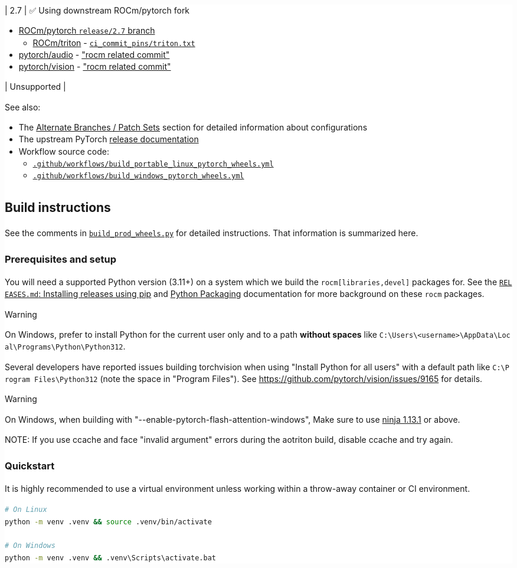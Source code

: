 | 2.7                  | ✅ Using downstream ROCm/pytorch fork<br><ul><li>[ROCm/pytorch `release/2.7` branch](https://github.com/ROCm/pytorch/tree/release/2.7)<ul><li>[ROCm/triton](https://github.com/ROCm/triton) - [`ci_commit_pins/triton.txt`](https://github.com/ROCm/pytorch/blob/release/2.7/.ci/docker/ci_commit_pins/triton.txt)</li></ul></li><li>[pytorch/audio](https://github/com/pytorch/audio) - ["rocm related commit"](https://github.com/ROCm/pytorch/blob/release/2.7/related_commits)</li><li>[pytorch/vision](https://github/com/pytorch/vision) - ["rocm related commit"](https://github.com/ROCm/pytorch/blob/release/2.7/related_commits)</li></ul> | Unsupported                                                                                                                                                                                                                                                                                        |

See also:

- The [Alternate Branches / Patch Sets](#alternate-branches--patch-sets) section
  for detailed information about configurations
- The upstream PyTorch
  [release documentation](https://github.com/pytorch/pytorch/blob/main/RELEASE.md)
- Workflow source code:
  - [`.github/workflows/build_portable_linux_pytorch_wheels.yml`](/.github/workflows/build_portable_linux_pytorch_wheels.yml)
  - [`.github/workflows/build_windows_pytorch_wheels.yml`](/.github/workflows/build_windows_pytorch_wheels.yml)

## Build instructions

See the comments in [`build_prod_wheels.py`](./build_prod_wheels.py) for
detailed instructions. That information is summarized here.

### Prerequisites and setup

You will need a supported Python version (3.11+) on a system which we build the
`rocm[libraries,devel]` packages for. See the
[`RELEASES.md`: Installing releases using pip](../../RELEASES.md#installing-releases-using-pip)
and [Python Packaging](../../docs/packaging/python_packaging.md) documentation
for more background on these `rocm` packages.

> [!WARNING]
> On Windows, prefer to install Python for the current user only and to a path
> **without spaces** like
> `C:\Users\<username>\AppData\Local\Programs\Python\Python312`.
>
> Several developers have reported issues building torchvision when using
> "Install Python for all users" with a default path like
> `C:\Program Files\Python312` (note the space in "Program Files"). See
> https://github.com/pytorch/vision/issues/9165 for details.

> [!WARNING]
> On Windows, when building with "--enable-pytorch-flash-attention-windows",
> Make sure to use [ninja 1.13.1](https://github.com/ninja-build/ninja/releases/tag/v1.13.1) or above.
>
> NOTE: If you use ccache and face "invalid argument" errors during the aotriton build,
> disable ccache and try again.

### Quickstart

It is highly recommended to use a virtual environment unless working within a
throw-away container or CI environment.

```bash
# On Linux
python -m venv .venv && source .venv/bin/activate

# On Windows
python -m venv .venv && .venv\Scripts\activate.bat
```
